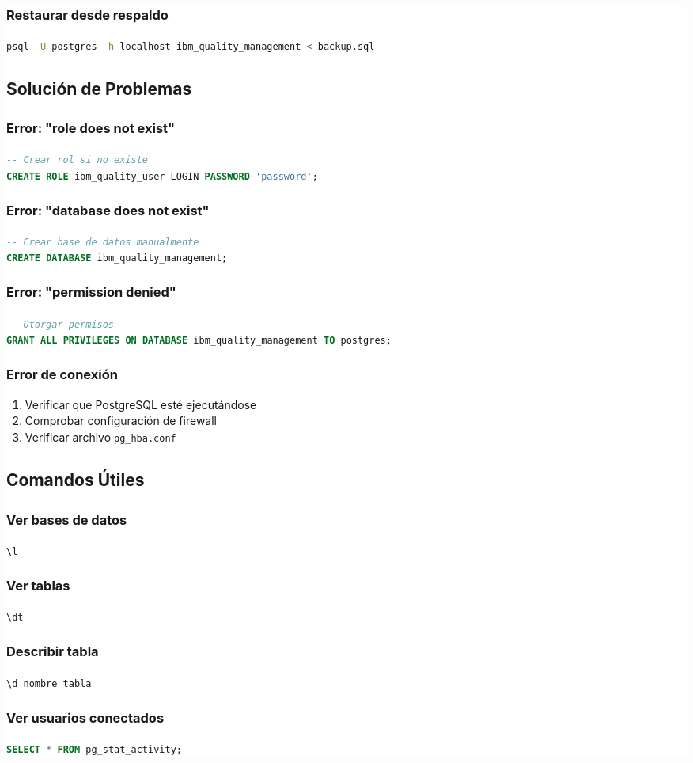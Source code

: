 ### Restaurar desde respaldo
```bash
psql -U postgres -h localhost ibm_quality_management < backup.sql
```

## Solución de Problemas

### Error: "role does not exist"
```sql
-- Crear rol si no existe
CREATE ROLE ibm_quality_user LOGIN PASSWORD 'password';
```

### Error: "database does not exist"
```sql
-- Crear base de datos manualmente
CREATE DATABASE ibm_quality_management;
```

### Error: "permission denied"
```sql
-- Otorgar permisos
GRANT ALL PRIVILEGES ON DATABASE ibm_quality_management TO postgres;
```

### Error de conexión
1. Verificar que PostgreSQL esté ejecutándose
2. Comprobar configuración de firewall
3. Verificar archivo `pg_hba.conf`

## Comandos Útiles

### Ver bases de datos
```sql
\l
```

### Ver tablas
```sql
\dt
```

### Describir tabla
```sql
\d nombre_tabla
```

### Ver usuarios conectados
```sql
SELECT * FROM pg_stat_activity;
```
